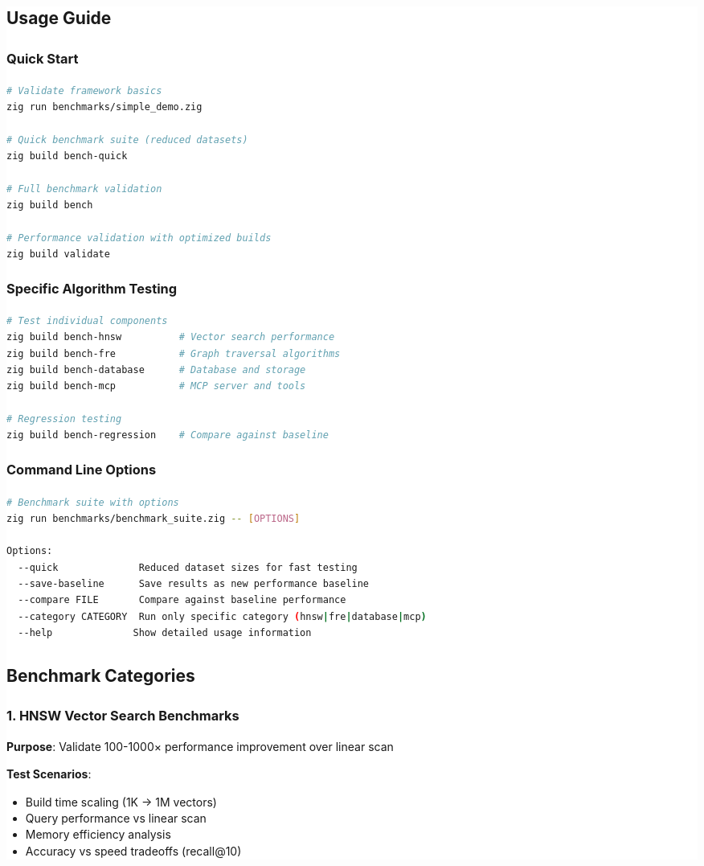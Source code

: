 ## Usage Guide

### Quick Start

```bash
# Validate framework basics
zig run benchmarks/simple_demo.zig

# Quick benchmark suite (reduced datasets)
zig build bench-quick

# Full benchmark validation
zig build bench

# Performance validation with optimized builds
zig build validate
```

### Specific Algorithm Testing

```bash
# Test individual components
zig build bench-hnsw          # Vector search performance
zig build bench-fre           # Graph traversal algorithms
zig build bench-database      # Database and storage
zig build bench-mcp           # MCP server and tools

# Regression testing
zig build bench-regression    # Compare against baseline
```

### Command Line Options

```bash
# Benchmark suite with options
zig run benchmarks/benchmark_suite.zig -- [OPTIONS]

Options:
  --quick              Reduced dataset sizes for fast testing
  --save-baseline      Save results as new performance baseline
  --compare FILE       Compare against baseline performance
  --category CATEGORY  Run only specific category (hnsw|fre|database|mcp)
  --help              Show detailed usage information
```

## Benchmark Categories

### 1. HNSW Vector Search Benchmarks

**Purpose**: Validate 100-1000× performance improvement over linear scan

**Test Scenarios**:
- Build time scaling (1K → 1M vectors)
- Query performance vs linear scan
- Memory efficiency analysis  
- Accuracy vs speed tradeoffs (recall@10)
